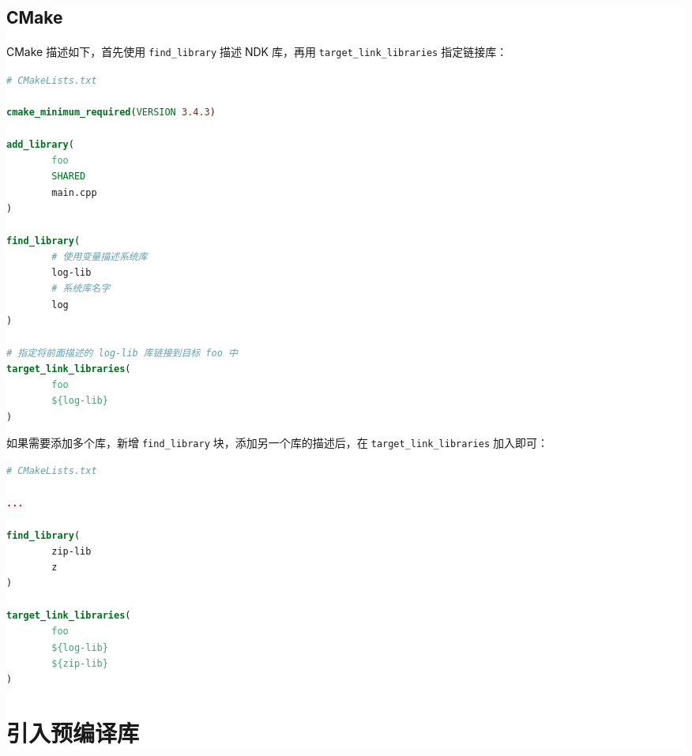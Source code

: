 

## CMake

CMake 描述如下，首先使用 `find_library` 描述 NDK 库，再用 `target_link_libraries` 指定链接库：

```cmake
# CMakeLists.txt

cmake_minimum_required(VERSION 3.4.3)

add_library(
        foo
        SHARED
        main.cpp
)

find_library(
        # 使用变量描述系统库
        log-lib
        # 系统库名字
        log
)

# 指定将前面描述的 log-lib 库链接到目标 foo 中
target_link_libraries(
        foo
        ${log-lib}
)
```

如果需要添加多个库，新增 `find_library` 块，添加另一个库的描述后，在 `target_link_libraries` 加入即可：

```cmake
# CMakeLists.txt

...

find_library(
        zip-lib
        z
)

target_link_libraries(
        foo
        ${log-lib}
        ${zip-lib}
)
```



# 引入预编译库
